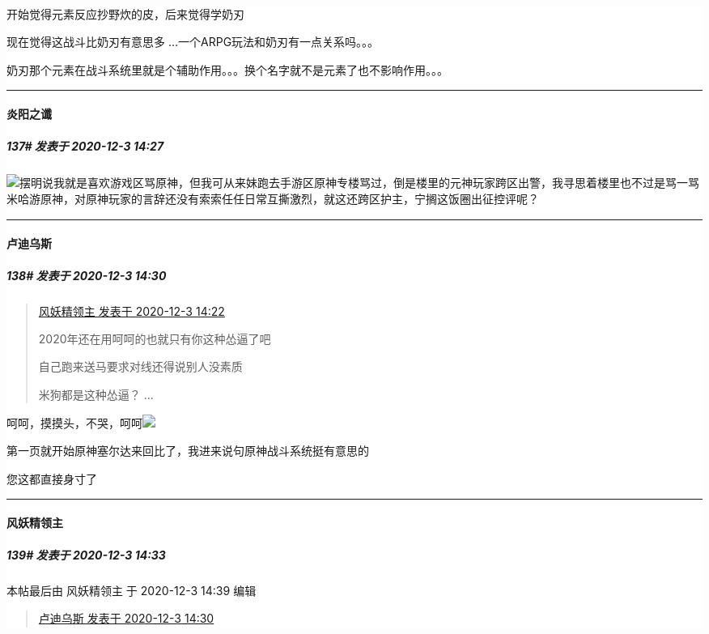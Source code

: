 开始觉得元素反应抄野炊的皮，后来觉得学奶刃

现在觉得这战斗比奶刃有意思多 ...</blockquote>一个ARPG玩法和奶刃有一点关系吗。。。

奶刃那个元素在战斗系统里就是个辅助作用。。。换个名字就不是元素了也不影响作用。。。










*****

####  炎阳之谶  
##### 137#       发表于 2020-12-3 14:27



<img src="https://static.saraba1st.com/image/smiley/face2017/048.png" referrerpolicy="no-referrer">摆明说我就是喜欢游戏区骂原神，但我可从来妹跑去手游区原神专楼骂过，倒是楼里的元神玩家跨区出警，我寻思着楼里也不过是骂一骂米哈游原神，对原神玩家的言辞还没有索索任任日常互撕激烈，就这还跨区护主，宁搁这饭圈出征控评呢？







*****

####  卢迪乌斯  
##### 138#       发表于 2020-12-3 14:30



<blockquote><a href="httphttps://bbs.saraba1st.com/2b/forum.php?mod=redirect&amp;goto=findpost&amp;pid=49596907&amp;ptid=1975312" target="_blank">风妖精领主 发表于 2020-12-3 14:22</a>

2020年还在用呵呵的也就只有你这种怂逼了吧

自己跑来送马要求对线还得说别人没素质

米狗都是这种怂逼？ ...</blockquote>
呵呵，摸摸头，不哭，呵呵<img src="https://static.saraba1st.com/image/smiley/face2017/020.png" referrerpolicy="no-referrer">

第一页就开始原神塞尔达来回比了，我进来说句原神战斗系统挺有意思的

您这都直接身寸了







*****

####  风妖精领主  
##### 139#       发表于 2020-12-3 14:33



 本帖最后由 风妖精领主 于 2020-12-3 14:39 编辑 
<blockquote><a href="httphttps://bbs.saraba1st.com/2b/forum.php?mod=redirect&amp;goto=findpost&amp;pid=49597006&amp;ptid=1975312" target="_blank">卢迪乌斯 发表于 2020-12-3 14:30</a>
